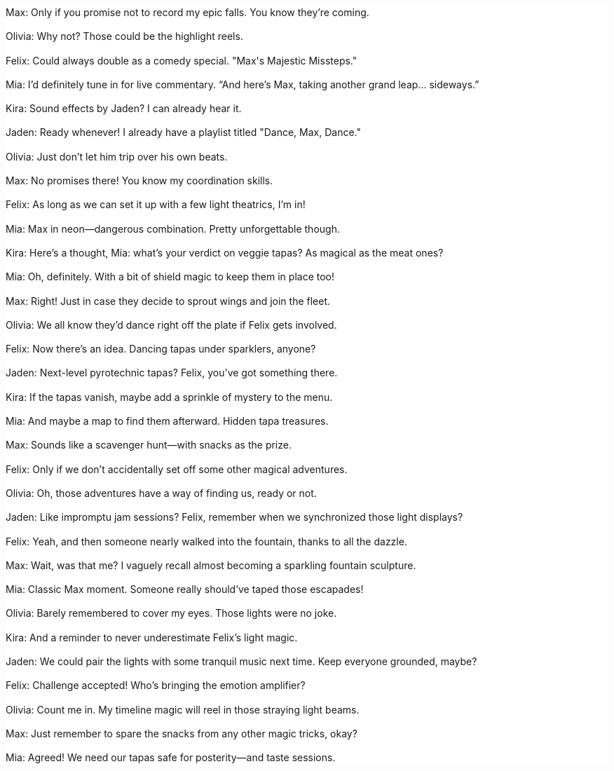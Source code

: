 Max: Only if you promise not to record my epic falls. You know they’re coming.

Olivia: Why not? Those could be the highlight reels.

Felix: Could always double as a comedy special. "Max's Majestic Missteps."

Mia: I’d definitely tune in for live commentary. “And here’s Max, taking another grand leap... sideways.”

Kira: Sound effects by Jaden? I can already hear it.

Jaden: Ready whenever! I already have a playlist titled "Dance, Max, Dance."

Olivia: Just don’t let him trip over his own beats.

Max: No promises there! You know my coordination skills.

Felix: As long as we can set it up with a few light theatrics, I’m in!

Mia: Max in neon—dangerous combination. Pretty unforgettable though.

Kira: Here’s a thought, Mia: what’s your verdict on veggie tapas? As magical as the meat ones?

Mia: Oh, definitely. With a bit of shield magic to keep them in place too!

Max: Right! Just in case they decide to sprout wings and join the fleet.

Olivia: We all know they’d dance right off the plate if Felix gets involved.

Felix: Now there’s an idea. Dancing tapas under sparklers, anyone?

Jaden: Next-level pyrotechnic tapas? Felix, you've got something there.

Kira: If the tapas vanish, maybe add a sprinkle of mystery to the menu.

Mia: And maybe a map to find them afterward. Hidden tapa treasures.

Max: Sounds like a scavenger hunt—with snacks as the prize.

Felix: Only if we don’t accidentally set off some other magical adventures.

Olivia: Oh, those adventures have a way of finding us, ready or not.

Jaden: Like impromptu jam sessions? Felix, remember when we synchronized those light displays?

Felix: Yeah, and then someone nearly walked into the fountain, thanks to all the dazzle.

Max: Wait, was that me? I vaguely recall almost becoming a sparkling fountain sculpture.

Mia: Classic Max moment. Someone really should’ve taped those escapades!

Olivia: Barely remembered to cover my eyes. Those lights were no joke.

Kira: And a reminder to never underestimate Felix’s light magic.

Jaden: We could pair the lights with some tranquil music next time. Keep everyone grounded, maybe?

Felix: Challenge accepted! Who’s bringing the emotion amplifier?

Olivia: Count me in. My timeline magic will reel in those straying light beams.

Max: Just remember to spare the snacks from any other magic tricks, okay?

Mia: Agreed! We need our tapas safe for posterity—and taste sessions.
